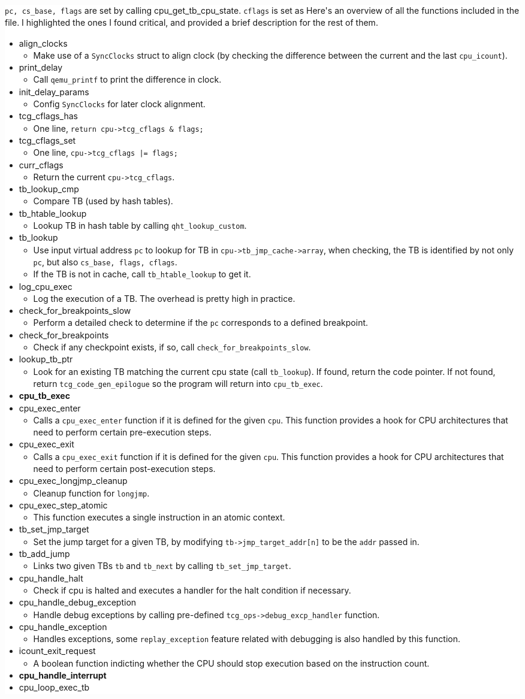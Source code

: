 ```pc, cs_base, flags``` are set by calling cpu_get_tb_cpu_state. ```cflags``` is set as 
Here's an overview of all the functions included in the file. I highlighted the ones I found critical, and provided a brief description for the rest of them.

* align_clocks
    * Make use of a ```SyncClocks``` struct to align clock (by checking the difference between the current and the last ```cpu_icount```).
* print_delay
    * Call ```qemu_printf``` to print the difference in clock.
* init_delay_params 
    * Config ```SyncClocks``` for later clock alignment.
* tcg_cflags_has
    * One line, ```return cpu->tcg_cflags & flags;```
* tcg_cflags_set
    * One line, ```cpu->tcg_cflags |= flags;```
* curr_cflags
    * Return the current ```cpu->tcg_cflags```.
* tb_lookup_cmp
    * Compare TB (used by hash tables).
* tb_htable_lookup
    * Lookup TB in hash table by calling ```qht_lookup_custom```. 
* tb_lookup
    * Use input virtual address ```pc``` to lookup for TB in ```cpu->tb_jmp_cache->array```, when checking, the TB is identified by not only ```pc```, but also ```cs_base, flags, cflags```. 
    * If the TB is not in cache, call ```tb_htable_lookup``` to get it.
* log_cpu_exec
    * Log the execution of a TB. The overhead is pretty high in practice.
* check_for_breakpoints_slow
    * Perform a detailed check to determine if the ```pc``` corresponds to a defined breakpoint.
* check_for_breakpoints
    * Check if any checkpoint exists, if so, call ```check_for_breakpoints_slow```.
* lookup_tb_ptr
    * Look for an existing TB matching the current cpu state (call ```tb_lookup```). If found, return the code pointer.  If not found, return ```tcg_code_gen_epilogue``` so the program will return into ```cpu_tb_exec```.
* **cpu_tb_exec**
* cpu_exec_enter
    * Calls a ```cpu_exec_enter``` function if it is defined for the given ```cpu```. This function provides a hook for CPU architectures that need to perform certain pre-execution steps.
* cpu_exec_exit
    * Calls a ```cpu_exec_exit``` function if it is defined for the given ```cpu```. This function provides a hook for CPU architectures that need to perform certain post-execution steps.
* cpu_exec_longjmp_cleanup
    * Cleanup function for ```longjmp```.
* cpu_exec_step_atomic
    * This function executes a single instruction in an atomic context. 
* tb_set_jmp_target
    * Set the jump target for a given TB, by modifying ```tb->jmp_target_addr[n]``` to be the ```addr``` passed in.
* tb_add_jump
    * Links two given TBs ```tb``` and ```tb_next``` by calling ```tb_set_jmp_target```.
* cpu_handle_halt
    * Check if cpu is halted and executes a handler for the halt condition if necessary.
* cpu_handle_debug_exception
    * Handle debug exceptions by calling pre-defined ```tcg_ops->debug_excp_handler``` function.
* cpu_handle_exception
    * Handles exceptions, some ```replay_exception``` feature related with debugging is also handled by this function. 
* icount_exit_request
    * A boolean function indicting whether the CPU should stop execution based on the instruction count.
* **cpu_handle_interrupt**
* cpu_loop_exec_tb
```
